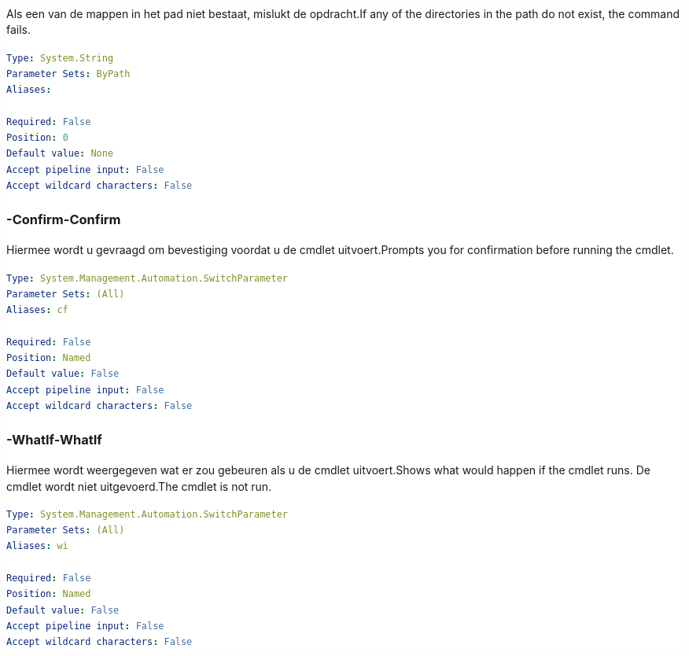 <span data-ttu-id="f4cb3-155">Als een van de mappen in het pad niet bestaat, mislukt de opdracht.</span><span class="sxs-lookup"><span data-stu-id="f4cb3-155">If any of the directories in the path do not exist, the command fails.</span></span>

```yaml
Type: System.String
Parameter Sets: ByPath
Aliases:

Required: False
Position: 0
Default value: None
Accept pipeline input: False
Accept wildcard characters: False
```

### <span data-ttu-id="f4cb3-156">-Confirm</span><span class="sxs-lookup"><span data-stu-id="f4cb3-156">-Confirm</span></span>

<span data-ttu-id="f4cb3-157">Hiermee wordt u gevraagd om bevestiging voordat u de cmdlet uitvoert.</span><span class="sxs-lookup"><span data-stu-id="f4cb3-157">Prompts you for confirmation before running the cmdlet.</span></span>

```yaml
Type: System.Management.Automation.SwitchParameter
Parameter Sets: (All)
Aliases: cf

Required: False
Position: Named
Default value: False
Accept pipeline input: False
Accept wildcard characters: False
```

### <span data-ttu-id="f4cb3-158">-WhatIf</span><span class="sxs-lookup"><span data-stu-id="f4cb3-158">-WhatIf</span></span>

<span data-ttu-id="f4cb3-159">Hiermee wordt weergegeven wat er zou gebeuren als u de cmdlet uitvoert.</span><span class="sxs-lookup"><span data-stu-id="f4cb3-159">Shows what would happen if the cmdlet runs.</span></span>
<span data-ttu-id="f4cb3-160">De cmdlet wordt niet uitgevoerd.</span><span class="sxs-lookup"><span data-stu-id="f4cb3-160">The cmdlet is not run.</span></span>

```yaml
Type: System.Management.Automation.SwitchParameter
Parameter Sets: (All)
Aliases: wi

Required: False
Position: Named
Default value: False
Accept pipeline input: False
Accept wildcard characters: False
```
